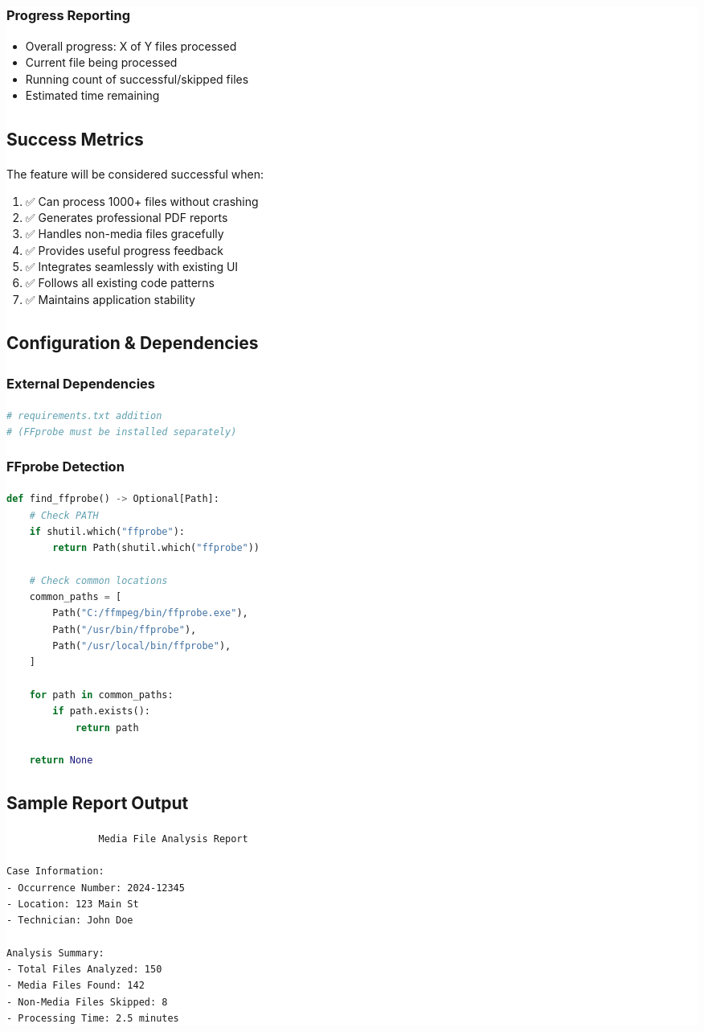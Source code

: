 ### Progress Reporting
- Overall progress: X of Y files processed
- Current file being processed
- Running count of successful/skipped files
- Estimated time remaining

## Success Metrics

The feature will be considered successful when:

1. ✅ Can process 1000+ files without crashing
2. ✅ Generates professional PDF reports
3. ✅ Handles non-media files gracefully
4. ✅ Provides useful progress feedback
5. ✅ Integrates seamlessly with existing UI
6. ✅ Follows all existing code patterns
7. ✅ Maintains application stability

## Configuration & Dependencies

### External Dependencies
```python
# requirements.txt addition
# (FFprobe must be installed separately)
```

### FFprobe Detection
```python
def find_ffprobe() -> Optional[Path]:
    # Check PATH
    if shutil.which("ffprobe"):
        return Path(shutil.which("ffprobe"))
    
    # Check common locations
    common_paths = [
        Path("C:/ffmpeg/bin/ffprobe.exe"),
        Path("/usr/bin/ffprobe"),
        Path("/usr/local/bin/ffprobe"),
    ]
    
    for path in common_paths:
        if path.exists():
            return path
    
    return None
```

## Sample Report Output

```
                Media File Analysis Report
                
Case Information:
- Occurrence Number: 2024-12345
- Location: 123 Main St
- Technician: John Doe

Analysis Summary:
- Total Files Analyzed: 150
- Media Files Found: 142
- Non-Media Files Skipped: 8
- Processing Time: 2.5 minutes

```